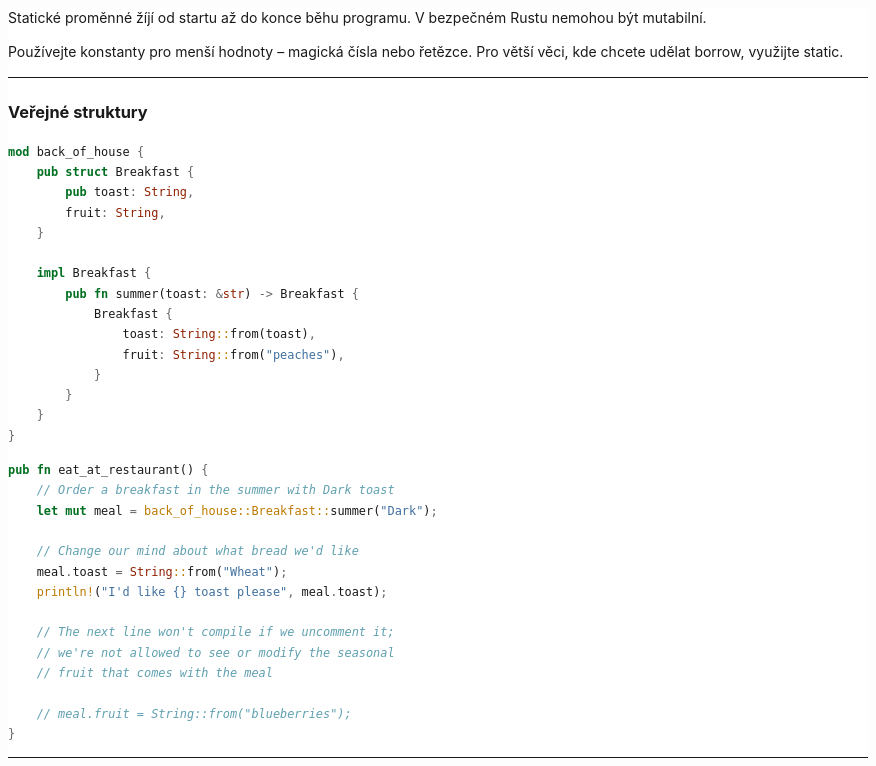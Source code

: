 Statické proměnné žíjí od startu až do konce běhu programu. V bezpečném Rustu nemohou být mutabilní.

Používejte konstanty pro menší hodnoty – magická čísla nebo řetězce. Pro větší věci, kde chcete udělat borrow, využijte static.

---



### Veřejné struktury

<div class=left-column>

```rust
mod back_of_house {
    pub struct Breakfast {
        pub toast: String,
        fruit: String,
    }

    impl Breakfast {
        pub fn summer(toast: &str) -> Breakfast {
            Breakfast {
                toast: String::from(toast),
                fruit: String::from("peaches"),
            }
        }
    }
}
```

</div>
<div class=right-column>

```rust
pub fn eat_at_restaurant() {
    // Order a breakfast in the summer with Dark toast
    let mut meal = back_of_house::Breakfast::summer("Dark");
    
    // Change our mind about what bread we'd like
    meal.toast = String::from("Wheat");
    println!("I'd like {} toast please", meal.toast);

    // The next line won't compile if we uncomment it;
    // we're not allowed to see or modify the seasonal
    // fruit that comes with the meal
    
    // meal.fruit = String::from("blueberries");
}
```

</div>

---
